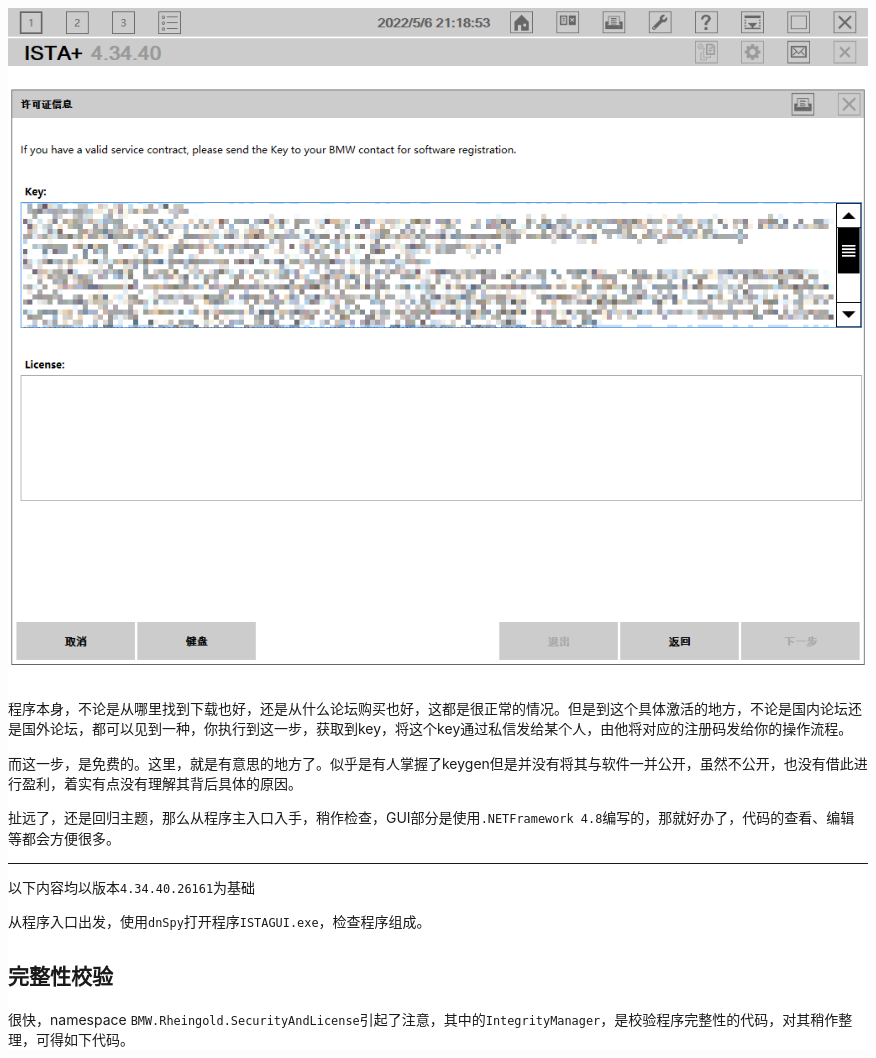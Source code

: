 ![许可证激活](/img/bmw-ISTAP/03-license-active.png)

程序本身，不论是从哪里找到下载也好，还是从什么论坛购买也好，这都是很正常的情况。但是到这个具体激活的地方，不论是国内论坛还是国外论坛，都可以见到一种，你执行到这一步，获取到key，将这个key通过私信发给某个人，由他将对应的注册码发给你的操作流程。

而这一步，是免费的。这里，就是有意思的地方了。似乎是有人掌握了keygen但是并没有将其与软件一并公开，虽然不公开，也没有借此进行盈利，着实有点没有理解其背后具体的原因。

扯远了，还是回归主题，那么从程序主入口入手，稍作检查，GUI部分是使用`.NETFramework 4.8`编写的，那就好办了，代码的查看、编辑等都会方便很多。

---

以下内容均以版本`4.34.40.26161`为基础

从程序入口出发，使用`dnSpy`打开程序`ISTAGUI.exe`，检查程序组成。

## 完整性校验

很快，namespace `BMW.Rheingold.SecurityAndLicense`引起了注意，其中的`IntegrityManager`，是校验程序完整性的代码，对其稍作整理，可得如下代码。
